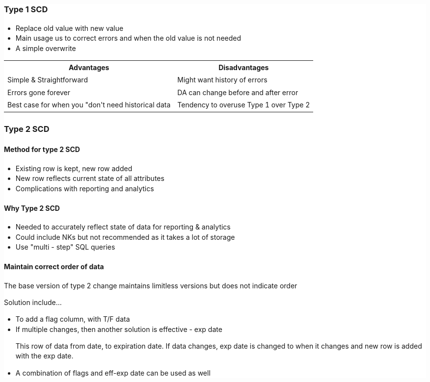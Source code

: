 
### <b>Type 1 SCD</b>
<ul>
	<li>Replace old value with new value</li>
  <li>Main usage us to correct errors and when the old value is not needed</li>
  <li>A simple overwrite</li>
</ul>

<table>
  <tr>
    <th>Advantages</th>
    <th>Disadvantages</th>
  </tr>
  <tr>
    <td>Simple & Straightforward</td>
    <td>Might want history of errors</td>
  </tr>
  <tr>
    <td>Errors gone forever</td>
    <td>DA can change before and after error</td>
  </tr>
  <tr>
    <td>Best case for when you "don't need historical data</td>
    <td>Tendency to overuse Type 1 over Type 2</td>
  </tr>
</table>

### <b>Type 2 SCD</b>

#### <b>Method for type 2 SCD</b>
<ul>
	<li>Existing row is kept, new row added</li>
  <li>New row reflects current state of all attributes</li>
  <li>Complications with reporting and analytics</li>
</ul>

#### <b>Why Type 2 SCD</b>
<ul>
	<li>Needed to accurately reflect state of data for reporting & analytics</li>
  <li>Could include NKs but not recommended as it takes a lot of storage</li>
  <li>Use "multi - step" SQL queries</li>
</ul>

#### <b>Maintain correct order of data</b>
<p>The base version of type 2 change maintains limitless versions but does not indicate order</p>
<p>Solution include...</p>
<ul>
	<li>To add a flag column, with T/F data</li>
  <li>If multiple changes, then another solution is effective - exp date</li>
  <p>This row of data from date, to expiration date. If data changes, exp date is changed to when it changes and new row is added with the exp date.</p>
  <li>A combination of flags and eff-exp date can be used as well</li>
</ul>

